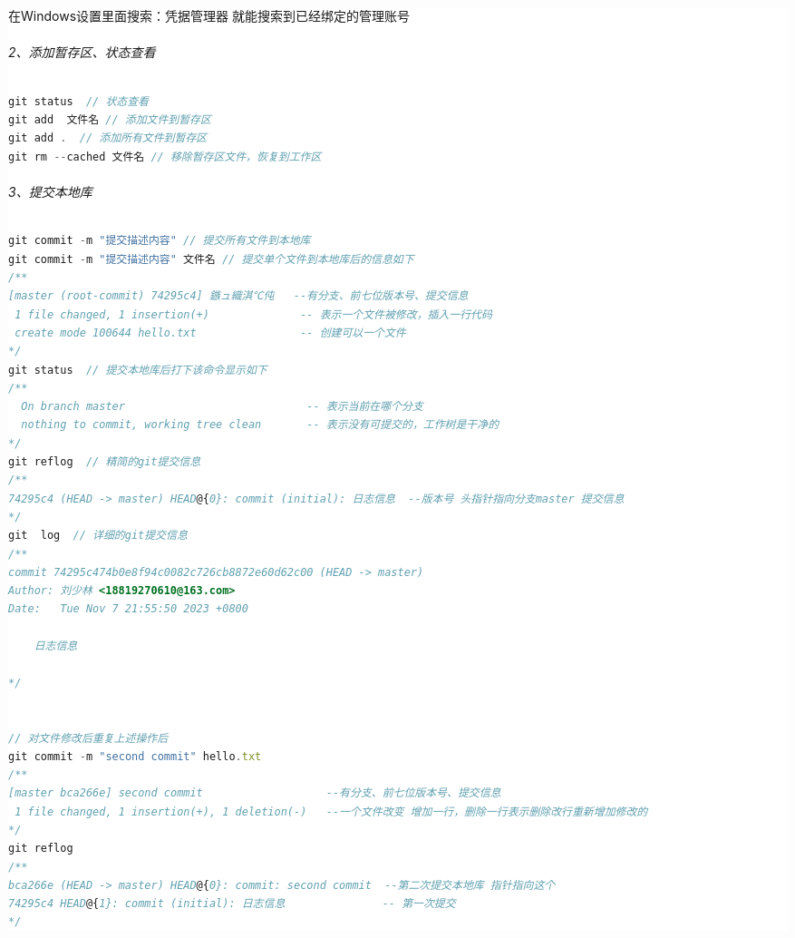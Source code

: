 在Windows设置里面搜索：凭据管理器  就能搜索到已经绑定的管理账号

###### 2、添加暂存区、状态查看

```typescript
git status  // 状态查看
git add  文件名 // 添加文件到暂存区
git add .  // 添加所有文件到暂存区
git rm --cached 文件名 // 移除暂存区文件，恢复到工作区
```

###### 3、提交本地库

```typescript
git commit -m "提交描述内容" // 提交所有文件到本地库
git commit -m "提交描述内容" 文件名 // 提交单个文件到本地库后的信息如下
/**
[master (root-commit) 74295c4] 鏃ュ織淇℃伅   --有分支、前七位版本号、提交信息
 1 file changed, 1 insertion(+)              -- 表示一个文件被修改，插入一行代码
 create mode 100644 hello.txt                -- 创建可以一个文件
*/
git status  // 提交本地库后打下该命令显示如下
/**
  On branch master                            -- 表示当前在哪个分支
  nothing to commit, working tree clean       -- 表示没有可提交的，工作树是干净的
*/
git reflog  // 精简的git提交信息
/**
74295c4 (HEAD -> master) HEAD@{0}: commit (initial): 日志信息  --版本号 头指针指向分支master 提交信息
*/
git  log  // 详细的git提交信息
/**
commit 74295c474b0e8f94c0082c726cb8872e60d62c00 (HEAD -> master)
Author: 刘少林 <18819270610@163.com>
Date:   Tue Nov 7 21:55:50 2023 +0800

    日志信息

*/


// 对文件修改后重复上述操作后 
git commit -m "second commit" hello.txt
/**
[master bca266e] second commit                   --有分支、前七位版本号、提交信息
 1 file changed, 1 insertion(+), 1 deletion(-)   --一个文件改变 增加一行，删除一行表示删除改行重新增加修改的
*/
git reflog 
/**
bca266e (HEAD -> master) HEAD@{0}: commit: second commit  --第二次提交本地库 指针指向这个
74295c4 HEAD@{1}: commit (initial): 日志信息               -- 第一次提交
*/
```
